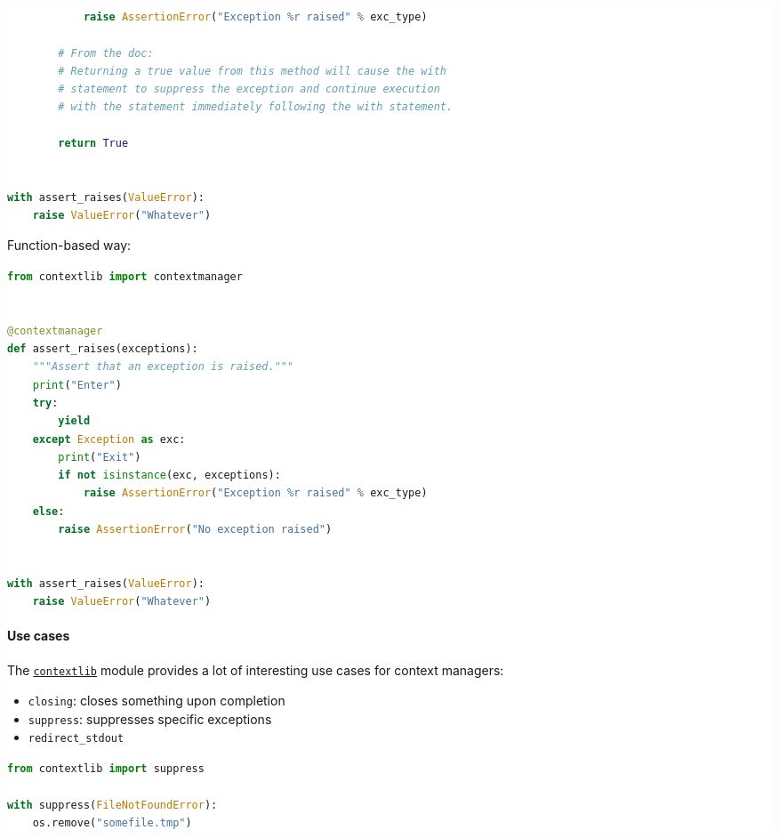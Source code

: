```python
            raise AssertionError("Exception %r raised" % exc_type)

        # From the doc:
        # Returning a true value from this method will cause the with
        # statement to suppress the exception and continue execution
        # with the statement immediately following the with statement.

        return True


with assert_raises(ValueError):
    raise ValueError("Whatever")
```

Function-based way:

```python
from contextlib import contextmanager


@contextmanager
def assert_raises(exceptions):
    """Assert that an exception is raised."""
    print("Enter")
    try:
        yield
    except Exception as exc:
        print("Exit")
        if not isinstance(exc, exceptions):
            raise AssertionError("Exception %r raised" % exc_type)
    else:
        raise AssertionError("No exception raised")


with assert_raises(ValueError):
    raise ValueError("Whatever")
```

#### Use cases

The [`contextlib`](http://docs.python.org/3/library/contextlib.html) module provides a lot of interesting use cases for context managers:

- `closing`: closes something upon completion
- `suppress`: suppresses specific exceptions
- `redirect_stdout`

```python
from contextlib import suppress

with suppress(FileNotFoundError):
    os.remove("somefile.tmp")
```
